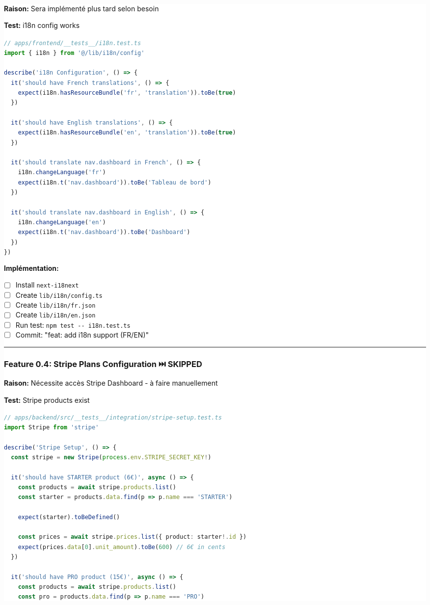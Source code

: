 **Raison:** Sera implémenté plus tard selon besoin

**Test:** i18n config works

```typescript
// apps/frontend/__tests__/i18n.test.ts
import { i18n } from '@/lib/i18n/config'

describe('i18n Configuration', () => {
  it('should have French translations', () => {
    expect(i18n.hasResourceBundle('fr', 'translation')).toBe(true)
  })

  it('should have English translations', () => {
    expect(i18n.hasResourceBundle('en', 'translation')).toBe(true)
  })

  it('should translate nav.dashboard in French', () => {
    i18n.changeLanguage('fr')
    expect(i18n.t('nav.dashboard')).toBe('Tableau de bord')
  })

  it('should translate nav.dashboard in English', () => {
    i18n.changeLanguage('en')
    expect(i18n.t('nav.dashboard')).toBe('Dashboard')
  })
})
```

**Implémentation:**

- [ ] Install `next-i18next`
- [ ] Create `lib/i18n/config.ts`
- [ ] Create `lib/i18n/fr.json`
- [ ] Create `lib/i18n/en.json`
- [ ] Run test: `npm test -- i18n.test.ts`
- [ ] Commit: "feat: add i18n support (FR/EN)"

---

### Feature 0.4: Stripe Plans Configuration ⏭️ SKIPPED

**Raison:** Nécessite accès Stripe Dashboard - à faire manuellement

**Test:** Stripe products exist

```typescript
// apps/backend/src/__tests__/integration/stripe-setup.test.ts
import Stripe from 'stripe'

describe('Stripe Setup', () => {
  const stripe = new Stripe(process.env.STRIPE_SECRET_KEY!)

  it('should have STARTER product (6€)', async () => {
    const products = await stripe.products.list()
    const starter = products.data.find(p => p.name === 'STARTER')

    expect(starter).toBeDefined()

    const prices = await stripe.prices.list({ product: starter!.id })
    expect(prices.data[0].unit_amount).toBe(600) // 6€ in cents
  })

  it('should have PRO product (15€)', async () => {
    const products = await stripe.products.list()
    const pro = products.data.find(p => p.name === 'PRO')

```